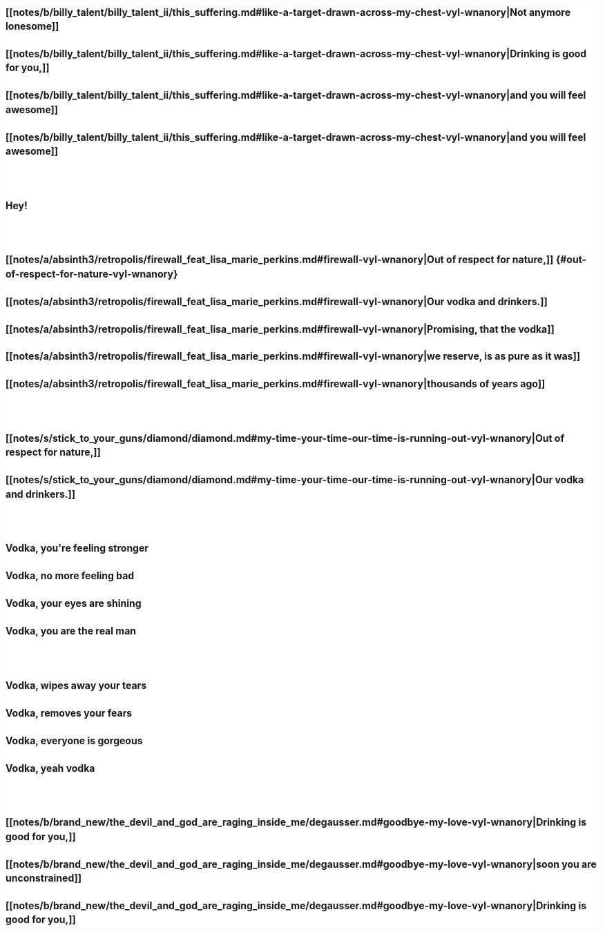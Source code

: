 #### [[notes/b/billy_talent/billy_talent_ii/this_suffering.md#like-a-target-drawn-across-my-chest-vyl-wnanory|Not anymore lonesome]]
#### [[notes/b/billy_talent/billy_talent_ii/this_suffering.md#like-a-target-drawn-across-my-chest-vyl-wnanory|Drinking is good for you,]]
#### [[notes/b/billy_talent/billy_talent_ii/this_suffering.md#like-a-target-drawn-across-my-chest-vyl-wnanory|and you will feel awesome]]
#### [[notes/b/billy_talent/billy_talent_ii/this_suffering.md#like-a-target-drawn-across-my-chest-vyl-wnanory|and you will feel awesome]]
&nbsp;
#### Hey!
&nbsp;
#### [[notes/a/absinth3/retropolis/firewall_feat_lisa_marie_perkins.md#firewall-vyl-wnanory|Out of respect for nature,]] {#out-of-respect-for-nature-vyl-wnanory}
#### [[notes/a/absinth3/retropolis/firewall_feat_lisa_marie_perkins.md#firewall-vyl-wnanory|Our vodka and drinkers.]]
#### [[notes/a/absinth3/retropolis/firewall_feat_lisa_marie_perkins.md#firewall-vyl-wnanory|Promising, that the vodka]]
#### [[notes/a/absinth3/retropolis/firewall_feat_lisa_marie_perkins.md#firewall-vyl-wnanory|we reserve, is as pure as it was]]
#### [[notes/a/absinth3/retropolis/firewall_feat_lisa_marie_perkins.md#firewall-vyl-wnanory|thousands of years ago]]
&nbsp;
#### [[notes/s/stick_to_your_guns/diamond/diamond.md#my-time-your-time-our-time-is-running-out-vyl-wnanory|Out of respect for nature,]]
#### [[notes/s/stick_to_your_guns/diamond/diamond.md#my-time-your-time-our-time-is-running-out-vyl-wnanory|Our vodka and drinkers.]]
&nbsp;
#### Vodka, you're feeling stronger
#### Vodka, no more feeling bad
#### Vodka, your eyes are shining
#### Vodka, you are the real man
&nbsp;
#### Vodka, wipes away your tears
#### Vodka, removes your fears
#### Vodka, everyone is gorgeous
#### Vodka, yeah vodka
&nbsp;
#### [[notes/b/brand_new/the_devil_and_god_are_raging_inside_me/degausser.md#goodbye-my-love-vyl-wnanory|Drinking is good for you,]]
#### [[notes/b/brand_new/the_devil_and_god_are_raging_inside_me/degausser.md#goodbye-my-love-vyl-wnanory|soon you are unconstrained]]
#### [[notes/b/brand_new/the_devil_and_god_are_raging_inside_me/degausser.md#goodbye-my-love-vyl-wnanory|Drinking is good for you,]]